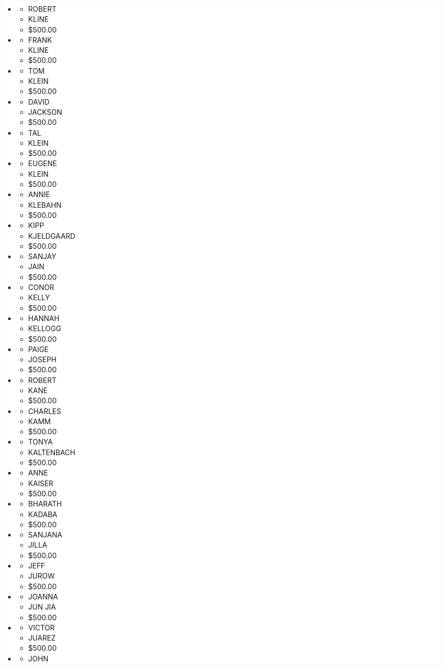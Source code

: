 - - ROBERT
  - KLINE
  - $500.00
- - FRANK
  - KLINE
  - $500.00
- - TOM
  - KLEIN
  - $500.00
- - DAVID
  - JACKSON
  - $500.00
- - TAL
  - KLEIN
  - $500.00
- - EUGENE
  - KLEIN
  - $500.00
- - ANNIE
  - KLEBAHN
  - $500.00
- - KIPP
  - KJELDGAARD
  - $500.00
- - SANJAY
  - JAIN
  - $500.00
- - CONOR
  - KELLY
  - $500.00
- - HANNAH
  - KELLOGG
  - $500.00
- - PAIGE
  - JOSEPH
  - $500.00
- - ROBERT
  - KANE
  - $500.00
- - CHARLES
  - KAMM
  - $500.00
- - TONYA
  - KALTENBACH
  - $500.00
- - ANNE
  - KAISER
  - $500.00
- - BHARATH
  - KADABA
  - $500.00
- - SANJANA
  - JILLA
  - $500.00
- - JEFF
  - JUROW
  - $500.00
- - JOANNA
  - JUN JIA
  - $500.00
- - VICTOR
  - JUAREZ
  - $500.00
- - JOHN